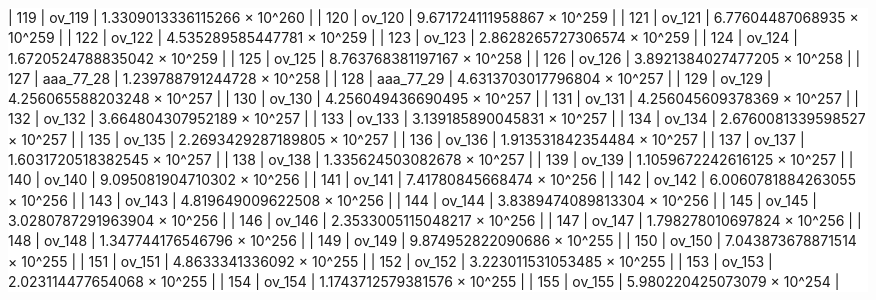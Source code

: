 | 119 | ov_119 | 1.3309013336115266 × 10^260 |
| 120 | ov_120 | 9.671724111958867 × 10^259 |
| 121 | ov_121 | 6.77604487068935 × 10^259 |
| 122 | ov_122 | 4.535289585447781 × 10^259 |
| 123 | ov_123 | 2.8628265727306574 × 10^259 |
| 124 | ov_124 | 1.6720524788835042 × 10^259 |
| 125 | ov_125 | 8.763768381197167 × 10^258 |
| 126 | ov_126 | 3.8921384027477205 × 10^258 |
| 127 | aaa_77_28 | 1.239788791244728 × 10^258 |
| 128 | aaa_77_29 | 4.6313703017796804 × 10^257 |
| 129 | ov_129 | 4.256065588203248 × 10^257 |
| 130 | ov_130 | 4.256049436690495 × 10^257 |
| 131 | ov_131 | 4.256045609378369 × 10^257 |
| 132 | ov_132 | 3.664804307952189 × 10^257 |
| 133 | ov_133 | 3.139185890045831 × 10^257 |
| 134 | ov_134 | 2.6760081339598527 × 10^257 |
| 135 | ov_135 | 2.2693429287189805 × 10^257 |
| 136 | ov_136 | 1.913531842354484 × 10^257 |
| 137 | ov_137 | 1.6031720518382545 × 10^257 |
| 138 | ov_138 | 1.335624503082678 × 10^257 |
| 139 | ov_139 | 1.1059672242616125 × 10^257 |
| 140 | ov_140 | 9.095081904710302 × 10^256 |
| 141 | ov_141 | 7.41780845668474 × 10^256 |
| 142 | ov_142 | 6.0060781884263055 × 10^256 |
| 143 | ov_143 | 4.819649009622508 × 10^256 |
| 144 | ov_144 | 3.8389474089813304 × 10^256 |
| 145 | ov_145 | 3.0280787291963904 × 10^256 |
| 146 | ov_146 | 2.3533005115048217 × 10^256 |
| 147 | ov_147 | 1.798278010697824 × 10^256 |
| 148 | ov_148 | 1.347744176546796 × 10^256 |
| 149 | ov_149 | 9.874952822090686 × 10^255 |
| 150 | ov_150 | 7.043873678871514 × 10^255 |
| 151 | ov_151 | 4.8633341336092 × 10^255 |
| 152 | ov_152 | 3.223011531053485 × 10^255 |
| 153 | ov_153 | 2.023114477654068 × 10^255 |
| 154 | ov_154 | 1.1743712579381576 × 10^255 |
| 155 | ov_155 | 5.980220425073079 × 10^254 |